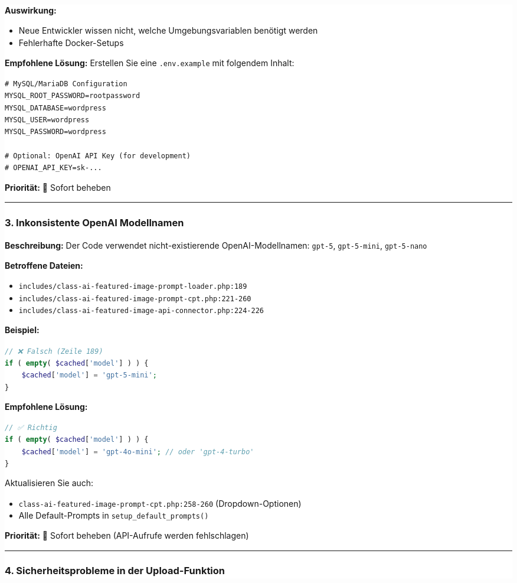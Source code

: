 **Auswirkung:**
- Neue Entwickler wissen nicht, welche Umgebungsvariablen benötigt werden
- Fehlerhafte Docker-Setups

**Empfohlene Lösung:**
Erstellen Sie eine `.env.example` mit folgendem Inhalt:

```env
# MySQL/MariaDB Configuration
MYSQL_ROOT_PASSWORD=rootpassword
MYSQL_DATABASE=wordpress
MYSQL_USER=wordpress
MYSQL_PASSWORD=wordpress

# Optional: OpenAI API Key (for development)
# OPENAI_API_KEY=sk-...
```

**Priorität:** 🔴 Sofort beheben

---

### 3. Inkonsistente OpenAI Modellnamen

**Beschreibung:**
Der Code verwendet nicht-existierende OpenAI-Modellnamen: `gpt-5`, `gpt-5-mini`, `gpt-5-nano`

**Betroffene Dateien:**
- `includes/class-ai-featured-image-prompt-loader.php:189`
- `includes/class-ai-featured-image-prompt-cpt.php:221-260`
- `includes/class-ai-featured-image-api-connector.php:224-226`

**Beispiel:**
```php
// ❌ Falsch (Zeile 189)
if ( empty( $cached['model'] ) ) {
    $cached['model'] = 'gpt-5-mini';
}
```

**Empfohlene Lösung:**
```php
// ✅ Richtig
if ( empty( $cached['model'] ) ) {
    $cached['model'] = 'gpt-4o-mini'; // oder 'gpt-4-turbo'
}
```

Aktualisieren Sie auch:
- `class-ai-featured-image-prompt-cpt.php:258-260` (Dropdown-Optionen)
- Alle Default-Prompts in `setup_default_prompts()`

**Priorität:** 🔴 Sofort beheben (API-Aufrufe werden fehlschlagen)

---

### 4. Sicherheitsprobleme in der Upload-Funktion
